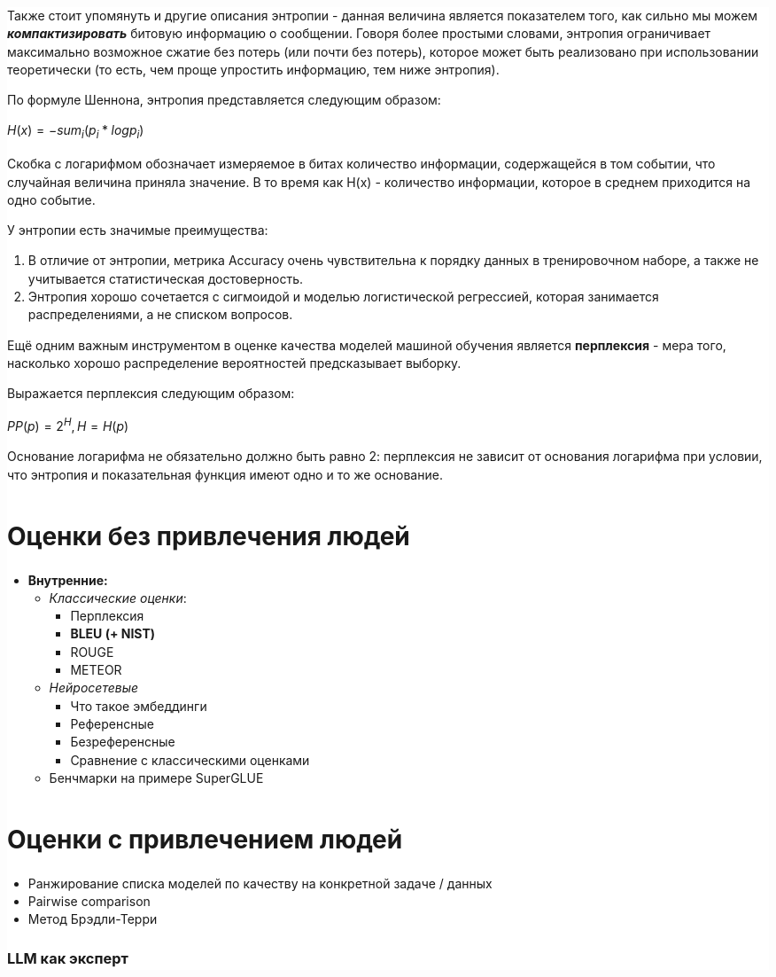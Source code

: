 Также стоит упомянуть и другие описания энтропии - данная величина является показателем того, как сильно мы можем ***компактизировать*** битовую информацию о сообщении. Говоря более простыми словами, энтропия ограничивает максимально возможное сжатие без потерь (или почти без потерь), которое может быть реализовано при использовании теоретически (то есть, чем проще упростить информацию, тем ниже энтропия).

По формуле Шеннона, энтропия представляется следующим образом:

$H(x) = - sum_i (p_i * log p_i)$

Скобка с логарифмом обозначает измеряемое в битах количество информации, содержащейся в том событии, что случайная величина приняла значение. В то время как H(x) - количество информации, которое в среднем приходится на одно событие.

У энтропии есть значимые преимущества:

1. В отличие от энтропии, метрика Accuracy очень чувствительна к порядку данных в тренировочном наборе, а также не учитывается статистическая достоверность.
2. Энтропия хорошо сочетается с сигмоидой и моделью логистической регрессией, которая занимается распределениями, а не списком вопросов.

Ещё одним важным инструментом в оценке качества моделей машиной обучения является **перплексия** - мера того, насколько хорошо распределение вероятностей предсказывает выборку.

Выражается перплексия следующим образом:

$PP(p) = 2^H, H = H(p)$

Основание логарифма не обязательно должно быть равно 2: перплексия не зависит от основания логарифма при условии, что энтропия и показательная функция имеют одно и то же основание. 

# Оценки без привлечения людей

- **Внутренние:**
    - *Классические оценки*:
        - Перплексия
        - **BLEU (+ NIST)**
        - ROUGE
        - METEOR
    - *Нейросетевые*
        - Что такое эмбеддинги
        - Референсные
        - Безреференсные
        - Сравнение с классическими оценками
    - Бенчмарки на примере SuperGLUE

# Оценки с привлечением людей

- Ранжирование списка моделей по качеству на конкретной задаче / данных
- Pairwise comparison
- Метод Брэдли-Терри

### LLM как эксперт
